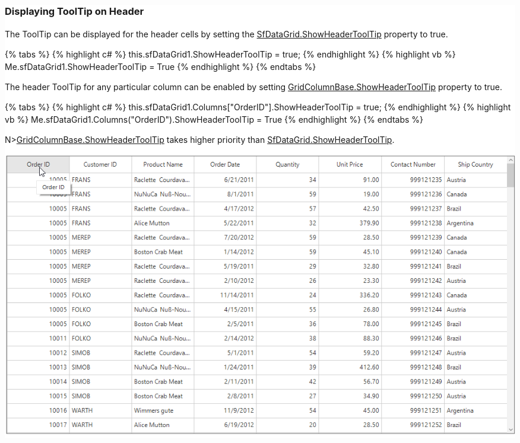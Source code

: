 ### Displaying ToolTip on Header

The ToolTip can be displayed for the header cells by setting the [SfDataGrid.ShowHeaderToolTip](https://help.syncfusion.com/cr/cref_files/windowsforms/Syncfusion.SfDataGrid.WinForms~Syncfusion.WinForms.DataGrid.SfDataGrid~ShowHeaderToolTip.html) property to true.

{% tabs %}
{% highlight c# %}
this.sfDataGrid1.ShowHeaderToolTip = true;
{% endhighlight %}
{% highlight vb %}
Me.sfDataGrid1.ShowHeaderToolTip = True
{% endhighlight %}
{% endtabs %}

The header ToolTip for any particular column can be enabled by setting [GridColumnBase.ShowHeaderToolTip](https://help.syncfusion.com/cr/cref_files/windowsforms/Syncfusion.SfDataGrid.WinForms~Syncfusion.WinForms.DataGrid.GridColumnBase~ShowHeaderToolTip.html) property to true.

{% tabs %}
{% highlight c# %}
this.sfDataGrid1.Columns["OrderID"].ShowHeaderToolTip = true;
{% endhighlight %}
{% highlight vb %}
Me.sfDataGrid1.Columns("OrderID").ShowHeaderToolTip = True
{% endhighlight %}
{% endtabs %}

N>[GridColumnBase.ShowHeaderToolTip](https://help.syncfusion.com/cr/cref_files/windowsforms/Syncfusion.SfDataGrid.WinForms~Syncfusion.WinForms.DataGrid.GridColumnBase~ShowHeaderToolTip.html) takes higher priority than [SfDataGrid.ShowHeaderToolTip](https://help.syncfusion.com/cr/cref_files/windowsforms/Syncfusion.SfDataGrid.WinForms~Syncfusion.WinForms.DataGrid.SfDataGrid~ShowHeaderToolTip.html).

![](InteractiveFeatures_Images/ToolTip2.png)

